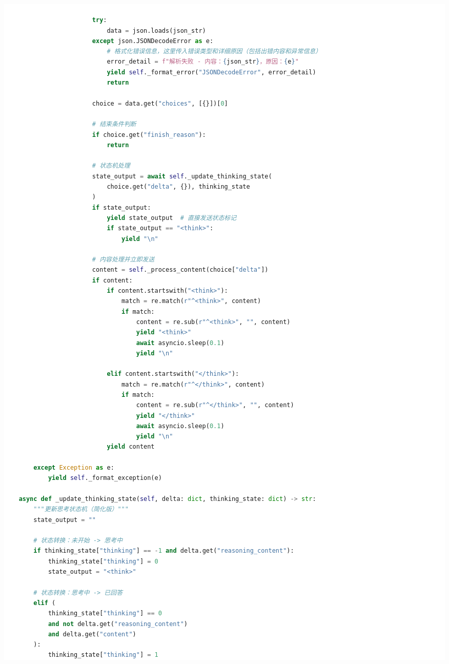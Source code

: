 ```python

                        try:
                            data = json.loads(json_str)
                        except json.JSONDecodeError as e:
                            # 格式化错误信息，这里传入错误类型和详细原因（包括出错内容和异常信息）
                            error_detail = f"解析失败 - 内容：{json_str}，原因：{e}"
                            yield self._format_error("JSONDecodeError", error_detail)
                            return

                        choice = data.get("choices", [{}])[0]

                        # 结束条件判断
                        if choice.get("finish_reason"):
                            return

                        # 状态机处理
                        state_output = await self._update_thinking_state(
                            choice.get("delta", {}), thinking_state
                        )
                        if state_output:
                            yield state_output  # 直接发送状态标记
                            if state_output == "<think>":
                                yield "\n"

                        # 内容处理并立即发送
                        content = self._process_content(choice["delta"])
                        if content:
                            if content.startswith("<think>"):
                                match = re.match(r"^<think>", content)
                                if match:
                                    content = re.sub(r"^<think>", "", content)
                                    yield "<think>"
                                    await asyncio.sleep(0.1)
                                    yield "\n"

                            elif content.startswith("</think>"):
                                match = re.match(r"^</think>", content)
                                if match:
                                    content = re.sub(r"^</think>", "", content)
                                    yield "</think>"
                                    await asyncio.sleep(0.1)
                                    yield "\n"
                            yield content

        except Exception as e:
            yield self._format_exception(e)

    async def _update_thinking_state(self, delta: dict, thinking_state: dict) -> str:
        """更新思考状态机（简化版）"""
        state_output = ""

        # 状态转换：未开始 -> 思考中
        if thinking_state["thinking"] == -1 and delta.get("reasoning_content"):
            thinking_state["thinking"] = 0
            state_output = "<think>"

        # 状态转换：思考中 -> 已回答
        elif (
            thinking_state["thinking"] == 0
            and not delta.get("reasoning_content")
            and delta.get("content")
        ):
            thinking_state["thinking"] = 1
```